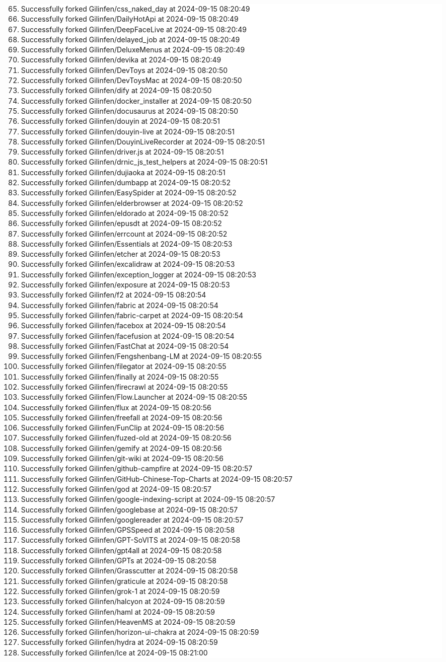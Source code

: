 65. Successfully forked Gilinfen/css_naked_day at 2024-09-15 08:20:49
66. Successfully forked Gilinfen/DailyHotApi at 2024-09-15 08:20:49
67. Successfully forked Gilinfen/DeepFaceLive at 2024-09-15 08:20:49
68. Successfully forked Gilinfen/delayed_job at 2024-09-15 08:20:49
69. Successfully forked Gilinfen/DeluxeMenus at 2024-09-15 08:20:49
70. Successfully forked Gilinfen/devika at 2024-09-15 08:20:49
71. Successfully forked Gilinfen/DevToys at 2024-09-15 08:20:50
72. Successfully forked Gilinfen/DevToysMac at 2024-09-15 08:20:50
73. Successfully forked Gilinfen/dify at 2024-09-15 08:20:50
74. Successfully forked Gilinfen/docker_installer at 2024-09-15 08:20:50
75. Successfully forked Gilinfen/docusaurus at 2024-09-15 08:20:50
76. Successfully forked Gilinfen/douyin at 2024-09-15 08:20:51
77. Successfully forked Gilinfen/douyin-live at 2024-09-15 08:20:51
78. Successfully forked Gilinfen/DouyinLiveRecorder at 2024-09-15 08:20:51
79. Successfully forked Gilinfen/driver.js at 2024-09-15 08:20:51
80. Successfully forked Gilinfen/drnic_js_test_helpers at 2024-09-15 08:20:51
81. Successfully forked Gilinfen/dujiaoka at 2024-09-15 08:20:51
82. Successfully forked Gilinfen/dumbapp at 2024-09-15 08:20:52
83. Successfully forked Gilinfen/EasySpider at 2024-09-15 08:20:52
84. Successfully forked Gilinfen/elderbrowser at 2024-09-15 08:20:52
85. Successfully forked Gilinfen/eldorado at 2024-09-15 08:20:52
86. Successfully forked Gilinfen/epusdt at 2024-09-15 08:20:52
87. Successfully forked Gilinfen/errcount at 2024-09-15 08:20:52
88. Successfully forked Gilinfen/Essentials at 2024-09-15 08:20:53
89. Successfully forked Gilinfen/etcher at 2024-09-15 08:20:53
90. Successfully forked Gilinfen/excalidraw at 2024-09-15 08:20:53
91. Successfully forked Gilinfen/exception_logger at 2024-09-15 08:20:53
92. Successfully forked Gilinfen/exposure at 2024-09-15 08:20:53
93. Successfully forked Gilinfen/f2 at 2024-09-15 08:20:54
94. Successfully forked Gilinfen/fabric at 2024-09-15 08:20:54
95. Successfully forked Gilinfen/fabric-carpet at 2024-09-15 08:20:54
96. Successfully forked Gilinfen/facebox at 2024-09-15 08:20:54
97. Successfully forked Gilinfen/facefusion at 2024-09-15 08:20:54
98. Successfully forked Gilinfen/FastChat at 2024-09-15 08:20:54
99. Successfully forked Gilinfen/Fengshenbang-LM at 2024-09-15 08:20:55
100. Successfully forked Gilinfen/filegator at 2024-09-15 08:20:55
101. Successfully forked Gilinfen/finally at 2024-09-15 08:20:55
102. Successfully forked Gilinfen/firecrawl at 2024-09-15 08:20:55
103. Successfully forked Gilinfen/Flow.Launcher at 2024-09-15 08:20:55
104. Successfully forked Gilinfen/flux at 2024-09-15 08:20:56
105. Successfully forked Gilinfen/freefall at 2024-09-15 08:20:56
106. Successfully forked Gilinfen/FunClip at 2024-09-15 08:20:56
107. Successfully forked Gilinfen/fuzed-old at 2024-09-15 08:20:56
108. Successfully forked Gilinfen/gemify at 2024-09-15 08:20:56
109. Successfully forked Gilinfen/git-wiki at 2024-09-15 08:20:56
110. Successfully forked Gilinfen/github-campfire at 2024-09-15 08:20:57
111. Successfully forked Gilinfen/GitHub-Chinese-Top-Charts at 2024-09-15 08:20:57
112. Successfully forked Gilinfen/god at 2024-09-15 08:20:57
113. Successfully forked Gilinfen/google-indexing-script at 2024-09-15 08:20:57
114. Successfully forked Gilinfen/googlebase at 2024-09-15 08:20:57
115. Successfully forked Gilinfen/googlereader at 2024-09-15 08:20:57
116. Successfully forked Gilinfen/GPSSpeed at 2024-09-15 08:20:58
117. Successfully forked Gilinfen/GPT-SoVITS at 2024-09-15 08:20:58
118. Successfully forked Gilinfen/gpt4all at 2024-09-15 08:20:58
119. Successfully forked Gilinfen/GPTs at 2024-09-15 08:20:58
120. Successfully forked Gilinfen/Grasscutter at 2024-09-15 08:20:58
121. Successfully forked Gilinfen/graticule at 2024-09-15 08:20:58
122. Successfully forked Gilinfen/grok-1 at 2024-09-15 08:20:59
123. Successfully forked Gilinfen/halcyon at 2024-09-15 08:20:59
124. Successfully forked Gilinfen/haml at 2024-09-15 08:20:59
125. Successfully forked Gilinfen/HeavenMS at 2024-09-15 08:20:59
126. Successfully forked Gilinfen/horizon-ui-chakra at 2024-09-15 08:20:59
127. Successfully forked Gilinfen/hydra at 2024-09-15 08:20:59
128. Successfully forked Gilinfen/Ice at 2024-09-15 08:21:00